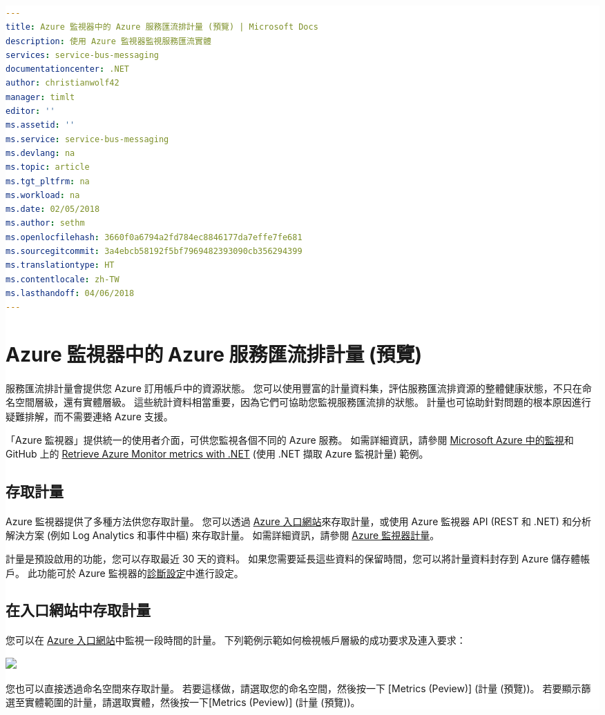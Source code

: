 ```yaml
---
title: Azure 監視器中的 Azure 服務匯流排計量 (預覽) | Microsoft Docs
description: 使用 Azure 監視器監視服務匯流實體
services: service-bus-messaging
documentationcenter: .NET
author: christianwolf42
manager: timlt
editor: ''
ms.assetid: ''
ms.service: service-bus-messaging
ms.devlang: na
ms.topic: article
ms.tgt_pltfrm: na
ms.workload: na
ms.date: 02/05/2018
ms.author: sethm
ms.openlocfilehash: 3660f0a6794a2fd784ec8846177da7effe7fe681
ms.sourcegitcommit: 3a4ebcb58192f5bf7969482393090cb356294399
ms.translationtype: HT
ms.contentlocale: zh-TW
ms.lasthandoff: 04/06/2018
---
```

# <a name="azure-service-bus-metrics-in-azure-monitor-preview"></a>Azure 監視器中的 Azure 服務匯流排計量 (預覽)

服務匯流排計量會提供您 Azure 訂用帳戶中的資源狀態。 您可以使用豐富的計量資料集，評估服務匯流排資源的整體健康狀態，不只在命名空間層級，還有實體層級。 這些統計資料相當重要，因為它們可協助您監視服務匯流排的狀態。 計量也可協助針對問題的根本原因進行疑難排解，而不需要連絡 Azure 支援。

「Azure 監視器」提供統一的使用者介面，可供您監視各個不同的 Azure 服務。 如需詳細資訊，請參閱 [Microsoft Azure 中的監視](../monitoring-and-diagnostics/monitoring-overview.md)和 GitHub 上的 [Retrieve Azure Monitor metrics with .NET](https://github.com/Azure-Samples/monitor-dotnet-metrics-api) (使用 .NET 擷取 Azure 監視計量) 範例。

## <a name="access-metrics"></a>存取計量

Azure 監視器提供了多種方法供您存取計量。 您可以透過 [Azure 入口網站](https://portal.azure.com)來存取計量，或使用 Azure 監視器 API (REST 和 .NET) 和分析解決方案 (例如 Log Analytics 和事件中樞) 來存取計量。 如需詳細資訊，請參閱 [Azure 監視器計量](../monitoring-and-diagnostics/monitoring-overview-metrics.md#access-metrics-via-the-rest-api)。

計量是預設啟用的功能，您可以存取最近 30 天的資料。 如果您需要延長這些資料的保留時間，您可以將計量資料封存到 Azure 儲存體帳戶。 此功能可於 Azure 監視器的[診斷設定](../monitoring-and-diagnostics/monitoring-overview-of-diagnostic-logs.md#resource-diagnostic-settings)中進行設定。

## <a name="access-metrics-in-the-portal"></a>在入口網站中存取計量

您可以在 [Azure 入口網站](https://portal.azure.com)中監視一段時間的計量。 下列範例示範如何檢視帳戶層級的成功要求及連入要求：

![][1]

您也可以直接透過命名空間來存取計量。 若要這樣做，請選取您的命名空間，然後按一下 [Metrics (Peview)] (計量 (預覽))。 若要顯示篩選至實體範圍的計量，請選取實體，然後按一下[Metrics (Peview)] \(計量 (預覽))。


[1]: ./media/service-bus-metrics-azure-monitor/service-bus-monitor1.png
[2]: ./media/service-bus-metrics-azure-monitor/service-bus-monitor2.png